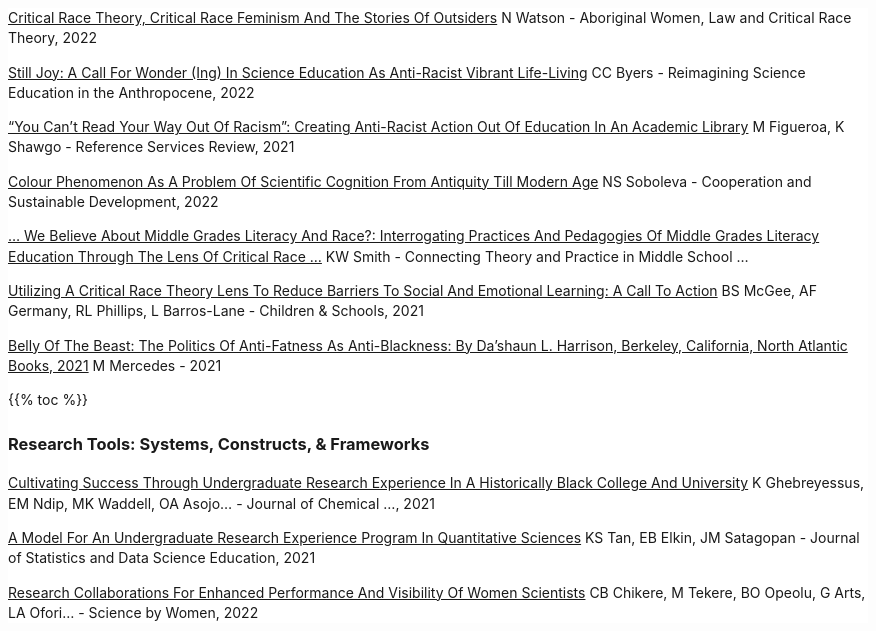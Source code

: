 [Critical Race Theory, Critical Race Feminism And The Stories Of
Outsiders](https://link.springer.com/chapter/10.1007/978-3-030-87327-1_2)
N Watson - Aboriginal Women, Law and Critical Race Theory, 2022

[Still Joy: A Call For Wonder (Ing) In Science Education As Anti-Racist
Vibrant
Life-Living](https://link.springer.com/chapter/10.1007/978-3-030-79622-8_9)
CC Byers - Reimagining Science Education in the Anthropocene, 2022

[“You Can’t Read Your Way Out Of Racism”: Creating Anti-Racist Action
Out Of Education In An Academic
Library](https://www.emerald.com/insight/content/doi/10.1108/RSR-06-2021-0025/full/html)
M Figueroa, K Shawgo - Reference Services Review, 2021

[Colour Phenomenon As A Problem Of Scientific Cognition From Antiquity
Till Modern
Age](https://link.springer.com/chapter/10.1007/978-3-030-77000-6_52) NS
Soboleva - Сooperation and Sustainable Development, 2022

[… We Believe About Middle Grades Literacy And Race?: Interrogating
Practices And Pedagogies Of Middle Grades Literacy Education Through The
Lens Of Critical
Race …](https://www.taylorfrancis.com/chapters/edit/10.4324/9781003171508-12/believe-middle-grades-literacy-race-kristie-white-smith)
KW Smith - Connecting Theory and Practice in Middle School …

[Utilizing A Critical Race Theory Lens To Reduce Barriers To Social And
Emotional Learning: A Call To
Action](https://academic.oup.com/cs/advance-article-abstract/doi/10.1093/cs/cdab026/6448246)
BS McGee, AF Germany, RL Phillips, L Barros-Lane - Children & Schools,
2021

[Belly Of The Beast: The Politics Of Anti-Fatness As Anti-Blackness: By
Da’shaun L. Harrison, Berkeley, California, North Atlantic Books,
2021](https://www.tandfonline.com/doi/full/10.1080/21604851.2021.2010334)
M Mercedes - 2021

{{% toc %}}

### Research Tools: Systems, Constructs, & Frameworks

[Cultivating Success Through Undergraduate Research Experience In A
Historically Black College And
University](https://pubs.acs.org/doi/abs/10.1021/acs.jchemed.1c00416) K
Ghebreyessus, EM Ndip, MK Waddell, OA Asojo… - Journal of Chemical …,
2021

[A Model For An Undergraduate Research Experience Program In
Quantitative
Sciences](https://www.tandfonline.com/doi/pdf/10.1080/26939169.2021.2016036)
KS Tan, EB Elkin, JM Satagopan - Journal of Statistics and Data Science
Education, 2021

[Research Collaborations For Enhanced Performance And Visibility Of
Women
Scientists](https://link.springer.com/chapter/10.1007/978-3-030-83032-8_4)
CB Chikere, M Tekere, BO Opeolu, G Arts, LA Ofori… - Science by Women,
2022
